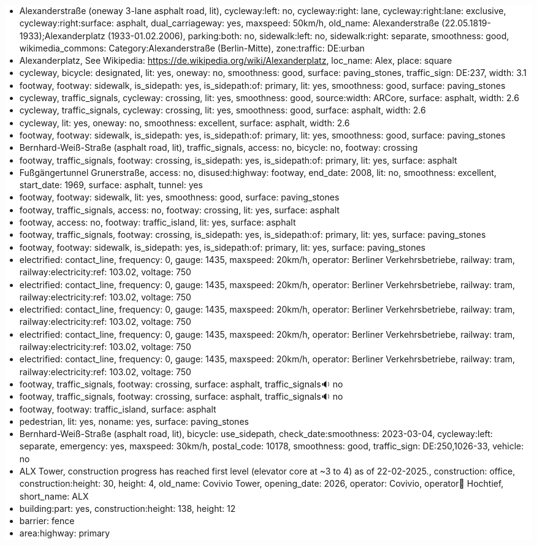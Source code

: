 - Alexanderstraße (oneway 3-lane asphalt road, lit), cycleway:left: no, cycleway:right: lane, cycleway:right:lane: exclusive, cycleway:right:surface: asphalt, dual_carriageway: yes, maxspeed: 50km/h, old_name: Alexanderstraße (22.05.1819-1933);Alexanderplatz (1933-01.02.2006), parking:both: no, sidewalk:left: no, sidewalk:right: separate, smoothness: good, wikimedia_commons: Category:Alexanderstraße (Berlin-Mitte), zone:traffic: DE:urban
- Alexanderplatz, See Wikipedia: https://de.wikipedia.org/wiki/Alexanderplatz, loc_name: Alex, place: square
- cycleway, bicycle: designated, lit: yes, oneway: no, smoothness: good, surface: paving_stones, traffic_sign: DE:237, width: 3.1
- footway, footway: sidewalk, is_sidepath: yes, is_sidepath:of: primary, lit: yes, smoothness: good, surface: paving_stones
- cycleway, traffic_signals, cycleway: crossing, lit: yes, smoothness: good, source:width: ARCore, surface: asphalt, width: 2.6
- cycleway, traffic_signals, cycleway: crossing, lit: yes, smoothness: good, surface: asphalt, width: 2.6
- cycleway, lit: yes, oneway: no, smoothness: excellent, surface: asphalt, width: 2.6
- footway, footway: sidewalk, is_sidepath: yes, is_sidepath:of: primary, lit: yes, smoothness: good, surface: paving_stones
- Bernhard-Weiß-Straße (asphalt road, lit), traffic_signals, access: no, bicycle: no, footway: crossing
- footway, traffic_signals, footway: crossing, is_sidepath: yes, is_sidepath:of: primary, lit: yes, surface: asphalt
- Fußgängertunnel Grunerstraße, access: no, disused:highway: footway, end_date: 2008, lit: no, smoothness: excellent, start_date: 1969, surface: asphalt, tunnel: yes
- footway, footway: sidewalk, lit: yes, smoothness: good, surface: paving_stones
- footway, traffic_signals, access: no, footway: crossing, lit: yes, surface: asphalt
- footway, access: no, footway: traffic_island, lit: yes, surface: asphalt
- footway, traffic_signals, footway: crossing, is_sidepath: yes, is_sidepath:of: primary, lit: yes, surface: paving_stones
- footway, footway: sidewalk, is_sidepath: yes, is_sidepath:of: primary, lit: yes, surface: paving_stones
- electrified: contact_line, frequency: 0, gauge: 1435, maxspeed: 20km/h, operator: Berliner Verkehrsbetriebe, railway: tram, railway:electricity:ref: 103.02, voltage: 750
- electrified: contact_line, frequency: 0, gauge: 1435, maxspeed: 20km/h, operator: Berliner Verkehrsbetriebe, railway: tram, railway:electricity:ref: 103.02, voltage: 750
- electrified: contact_line, frequency: 0, gauge: 1435, maxspeed: 20km/h, operator: Berliner Verkehrsbetriebe, railway: tram, railway:electricity:ref: 103.02, voltage: 750
- electrified: contact_line, frequency: 0, gauge: 1435, maxspeed: 20km/h, operator: Berliner Verkehrsbetriebe, railway: tram, railway:electricity:ref: 103.02, voltage: 750
- electrified: contact_line, frequency: 0, gauge: 1435, maxspeed: 20km/h, operator: Berliner Verkehrsbetriebe, railway: tram, railway:electricity:ref: 103.02, voltage: 750
- footway, traffic_signals, footway: crossing, surface: asphalt, traffic_signals:sound: no
- footway, traffic_signals, footway: crossing, surface: asphalt, traffic_signals:sound: no
- footway, footway: traffic_island, surface: asphalt
- pedestrian, lit: yes, noname: yes, surface: paving_stones
- Bernhard-Weiß-Straße (asphalt road, lit), bicycle: use_sidepath, check_date:smoothness: 2023-03-04, cycleway:left: separate, emergency: yes, maxspeed: 30km/h, postal_code: 10178, smoothness: good, traffic_sign: DE:250,1026-33, vehicle: no
- ALX Tower, construction progress has reached first level (elevator core at ~3 to 4) as of 22-02-2025., construction: office, construction:height: 30, height: 4, old_name: Covivio Tower, opening_date: 2026, operator: Covivio, operator:construction: Hochtief, short_name: ALX
- building:part: yes, construction:height: 138, height: 12
- barrier: fence
- area:highway: primary
